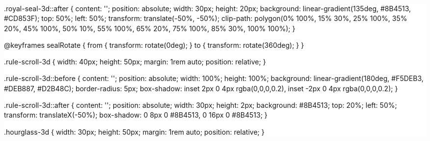 .royal-seal-3d::after {
    content: '';
    position: absolute;
    width: 30px;
    height: 20px;
    background: linear-gradient(135deg, #8B4513, #CD853F);
    top: 50%;
    left: 50%;
    transform: translate(-50%, -50%);
    clip-path: polygon(0% 100%, 15% 30%, 25% 100%, 35% 20%, 45% 100%, 50% 10%, 55% 100%, 65% 20%, 75% 100%, 85% 30%, 100% 100%);
}

@keyframes sealRotate {
    from { transform: rotate(0deg); }
    to { transform: rotate(360deg); }
}

.rule-scroll-3d {
    width: 40px;
    height: 50px;
    margin: 1rem auto;
    position: relative;
}

.rule-scroll-3d::before {
    content: '';
    position: absolute;
    width: 100%;
    height: 100%;
    background: linear-gradient(180deg, #F5DEB3, #DEB887, #D2B48C);
    border-radius: 5px;
    box-shadow: inset 2px 0 4px rgba(0,0,0,0.2), inset -2px 0 4px rgba(0,0,0,0.2);
}

.rule-scroll-3d::after {
    content: '';
    position: absolute;
    width: 30px;
    height: 2px;
    background: #8B4513;
    top: 20%;
    left: 50%;
    transform: translateX(-50%);
    box-shadow: 0 8px 0 #8B4513, 0 16px 0 #8B4513;
}

.hourglass-3d {
    width: 30px;
    height: 50px;
    margin: 1rem auto;
    position: relative;
}
